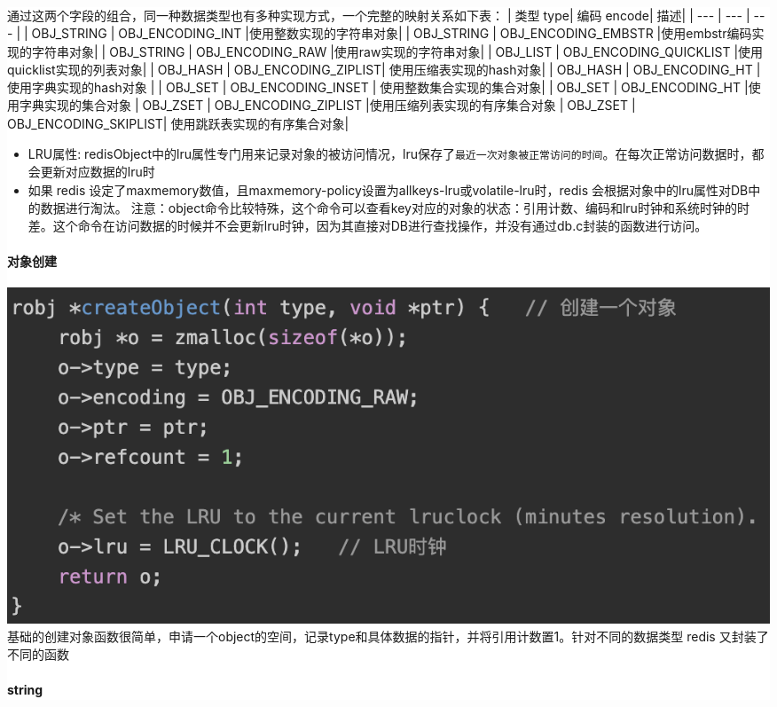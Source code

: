 通过这两个字段的组合，同一种数据类型也有多种实现方式，一个完整的映射关系如下表：
| 类型 type| 编码 encode| 描述|
| --- | --- | --- |
| OBJ_STRING | OBJ_ENCODING_INT |使用整数实现的字符串对象|
| OBJ_STRING | OBJ_ENCODING_EMBSTR |使用embstr编码实现的字符串对象|
| OBJ_STRING | OBJ_ENCODING_RAW |使用raw实现的字符串对象|
| OBJ_LIST | OBJ_ENCODING_QUICKLIST |使用quicklist实现的列表对象|
| OBJ_HASH | OBJ_ENCODING_ZIPLIST| 使用压缩表实现的hash对象|
| OBJ_HASH | OBJ_ENCODING_HT | 使用字典实现的hash对象 |
| OBJ_SET | OBJ_ENCODING_INSET | 使用整数集合实现的集合对象|
| OBJ_SET | OBJ_ENCODING_HT |使用字典实现的集合对象
| OBJ_ZSET | OBJ_ENCODING_ZIPLIST |使用压缩列表实现的有序集合对象
| OBJ_ZSET | OBJ_ENCODING_SKIPLIST| 使用跳跃表实现的有序集合对象|

- LRU属性: redisObject中的lru属性专门用来记录对象的被访问情况，lru保存了`最近一次对象被正常访问的时间`。在每次正常访问数据时，都会更新对应数据的lru时
- 如果 redis 设定了maxmemory数值，且maxmemory-policy设置为allkeys-lru或volatile-lru时，redis 会根据对象中的lru属性对DB中的数据进行淘汰。
  注意：object命令比较特殊，这个命令可以查看key对应的对象的状态：引用计数、编码和lru时钟和系统时钟的时差。这个命令在访问数据的时候并不会更新lru时钟，因为其直接对DB进行查找操作，并没有通过db.c封装的函数进行访问。

#### 对象创建

 <img src="Redis-对象系统（redisObject）/4B7F286E-9349-4C82-95A8-557FE0C3F1C5.png" alt="img" />
 基础的创建对象函数很简单，申请一个object的空间，记录type和具体数据的指针，并将引用计数置1。针对不同的数据类型 redis 又封装了不同的函数

#### string
